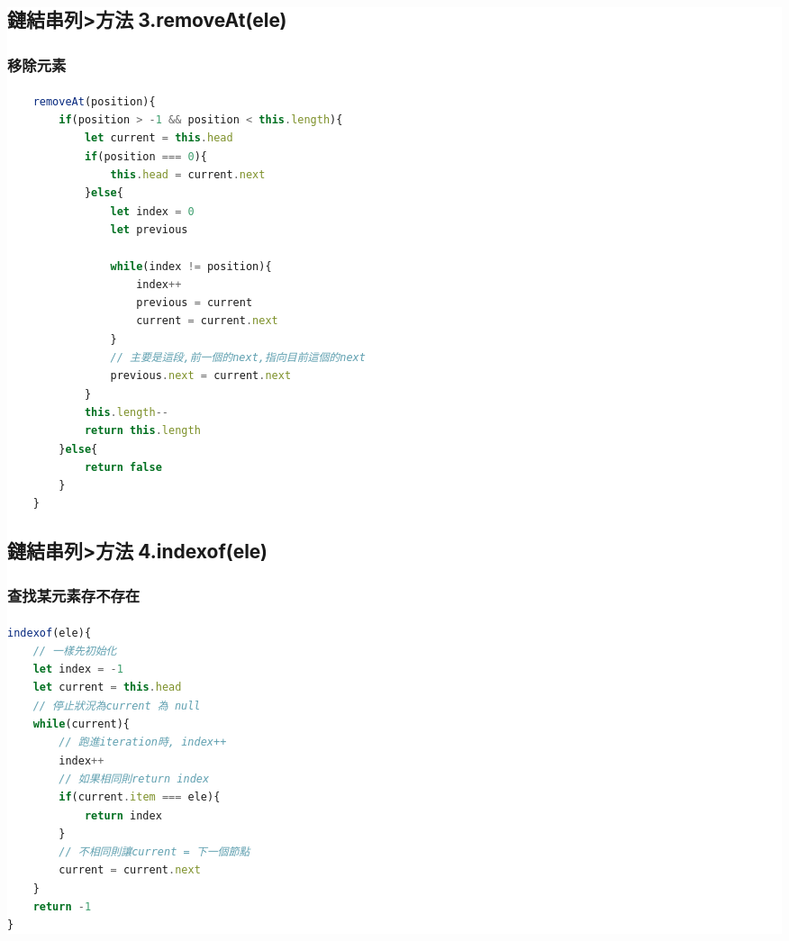 ## 鏈結串列>方法 3.removeAt(ele)
### 移除元素
```javascript
	removeAt(position){
		if(position > -1 && position < this.length){
			let current = this.head
			if(position === 0){
				this.head = current.next
			}else{
				let index = 0
				let previous

				while(index != position){
					index++
					previous = current
					current = current.next
				}
				// 主要是這段,前一個的next,指向目前這個的next
				previous.next = current.next
			}
			this.length--
			return this.length
		}else{
			return false
		}
	}
```

## 鏈結串列>方法 4.indexof(ele)
### 查找某元素存不存在
```javascript
indexof(ele){
    // 一樣先初始化
    let index = -1
    let current = this.head
    // 停止狀況為current 為 null
    while(current){
        // 跑進iteration時, index++
        index++
        // 如果相同則return index
        if(current.item === ele){
            return index
        }
        // 不相同則讓current = 下一個節點
        current = current.next
    }
    return -1
}
```
